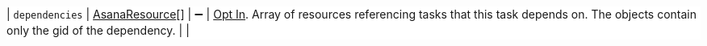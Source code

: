 | `dependencies`                                                                                                                                                                                                                                                                                                                                                                                                                                                                                                                                                                                                                                            | [AsanaResource](../../models/shared/asanaresource.md)[]                                                                                                                                                                                                                                                                                                                                                                                                                                                                                                                                                                                                   | :heavy_minus_sign:                                                                                                                                                                                                                                                                                                                                                                                                                                                                                                                                                                                                                                        | [Opt In](/docs/input-output-options). Array of resources referencing tasks that this task depends on. The objects contain only the gid of the dependency.                                                                                                                                                                                                                                                                                                                                                                                                                                                                                                 |                                                                                                                                                                                                                                                                                                                                                                                                                                                                                                                                                                                                                                                           |